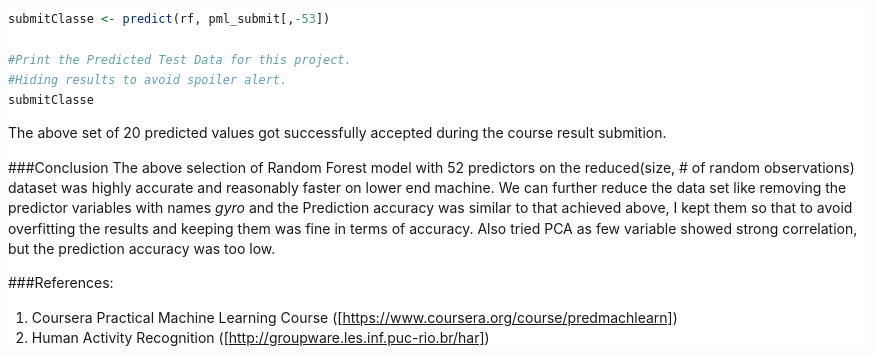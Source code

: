 ```r
submitClasse <- predict(rf, pml_submit[,-53])

#Print the Predicted Test Data for this project. 
#Hiding results to avoid spoiler alert.
submitClasse
```
The above set of 20 predicted values got successfully accepted during the course result submition.

###Conclusion
The above selection of Random Forest model with 52 predictors on the reduced(size, # of random  observations) dataset was highly accurate and reasonably faster on lower end machine. We can further reduce the data set like removing the predictor variables with names *gyro* and the Prediction accuracy was similar to that achieved above, I kept them so that to avoid overfitting the results and keeping them was fine in terms of accuracy.
Also tried PCA as few variable showed strong correlation, but the prediction accuracy was too low.


###References:

1. Coursera Practical Machine Learning Course ([https://www.coursera.org/course/predmachlearn])
2. Human Activity Recognition ([http://groupware.les.inf.puc-rio.br/har])

